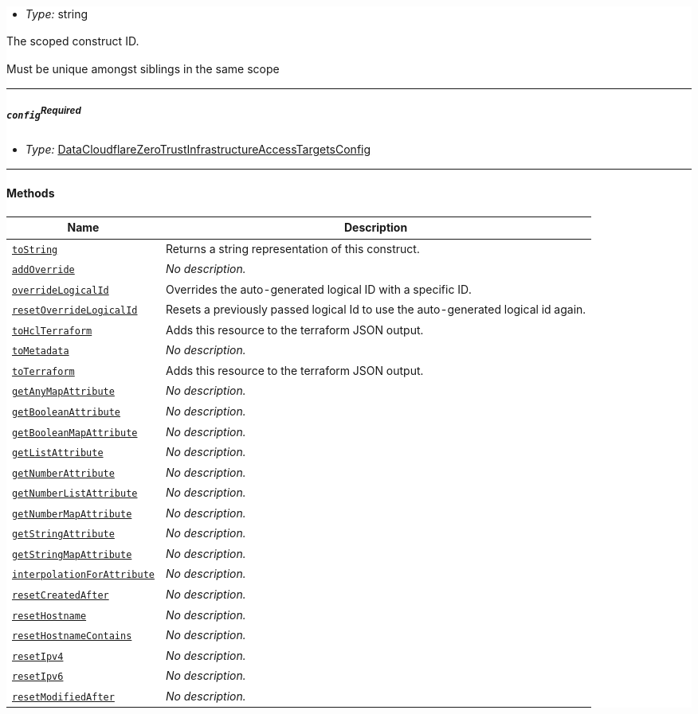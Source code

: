 - *Type:* string

The scoped construct ID.

Must be unique amongst siblings in the same scope

---

##### `config`<sup>Required</sup> <a name="config" id="@cdktf/provider-cloudflare.dataCloudflareZeroTrustInfrastructureAccessTargets.DataCloudflareZeroTrustInfrastructureAccessTargets.Initializer.parameter.config"></a>

- *Type:* <a href="#@cdktf/provider-cloudflare.dataCloudflareZeroTrustInfrastructureAccessTargets.DataCloudflareZeroTrustInfrastructureAccessTargetsConfig">DataCloudflareZeroTrustInfrastructureAccessTargetsConfig</a>

---

#### Methods <a name="Methods" id="Methods"></a>

| **Name** | **Description** |
| --- | --- |
| <code><a href="#@cdktf/provider-cloudflare.dataCloudflareZeroTrustInfrastructureAccessTargets.DataCloudflareZeroTrustInfrastructureAccessTargets.toString">toString</a></code> | Returns a string representation of this construct. |
| <code><a href="#@cdktf/provider-cloudflare.dataCloudflareZeroTrustInfrastructureAccessTargets.DataCloudflareZeroTrustInfrastructureAccessTargets.addOverride">addOverride</a></code> | *No description.* |
| <code><a href="#@cdktf/provider-cloudflare.dataCloudflareZeroTrustInfrastructureAccessTargets.DataCloudflareZeroTrustInfrastructureAccessTargets.overrideLogicalId">overrideLogicalId</a></code> | Overrides the auto-generated logical ID with a specific ID. |
| <code><a href="#@cdktf/provider-cloudflare.dataCloudflareZeroTrustInfrastructureAccessTargets.DataCloudflareZeroTrustInfrastructureAccessTargets.resetOverrideLogicalId">resetOverrideLogicalId</a></code> | Resets a previously passed logical Id to use the auto-generated logical id again. |
| <code><a href="#@cdktf/provider-cloudflare.dataCloudflareZeroTrustInfrastructureAccessTargets.DataCloudflareZeroTrustInfrastructureAccessTargets.toHclTerraform">toHclTerraform</a></code> | Adds this resource to the terraform JSON output. |
| <code><a href="#@cdktf/provider-cloudflare.dataCloudflareZeroTrustInfrastructureAccessTargets.DataCloudflareZeroTrustInfrastructureAccessTargets.toMetadata">toMetadata</a></code> | *No description.* |
| <code><a href="#@cdktf/provider-cloudflare.dataCloudflareZeroTrustInfrastructureAccessTargets.DataCloudflareZeroTrustInfrastructureAccessTargets.toTerraform">toTerraform</a></code> | Adds this resource to the terraform JSON output. |
| <code><a href="#@cdktf/provider-cloudflare.dataCloudflareZeroTrustInfrastructureAccessTargets.DataCloudflareZeroTrustInfrastructureAccessTargets.getAnyMapAttribute">getAnyMapAttribute</a></code> | *No description.* |
| <code><a href="#@cdktf/provider-cloudflare.dataCloudflareZeroTrustInfrastructureAccessTargets.DataCloudflareZeroTrustInfrastructureAccessTargets.getBooleanAttribute">getBooleanAttribute</a></code> | *No description.* |
| <code><a href="#@cdktf/provider-cloudflare.dataCloudflareZeroTrustInfrastructureAccessTargets.DataCloudflareZeroTrustInfrastructureAccessTargets.getBooleanMapAttribute">getBooleanMapAttribute</a></code> | *No description.* |
| <code><a href="#@cdktf/provider-cloudflare.dataCloudflareZeroTrustInfrastructureAccessTargets.DataCloudflareZeroTrustInfrastructureAccessTargets.getListAttribute">getListAttribute</a></code> | *No description.* |
| <code><a href="#@cdktf/provider-cloudflare.dataCloudflareZeroTrustInfrastructureAccessTargets.DataCloudflareZeroTrustInfrastructureAccessTargets.getNumberAttribute">getNumberAttribute</a></code> | *No description.* |
| <code><a href="#@cdktf/provider-cloudflare.dataCloudflareZeroTrustInfrastructureAccessTargets.DataCloudflareZeroTrustInfrastructureAccessTargets.getNumberListAttribute">getNumberListAttribute</a></code> | *No description.* |
| <code><a href="#@cdktf/provider-cloudflare.dataCloudflareZeroTrustInfrastructureAccessTargets.DataCloudflareZeroTrustInfrastructureAccessTargets.getNumberMapAttribute">getNumberMapAttribute</a></code> | *No description.* |
| <code><a href="#@cdktf/provider-cloudflare.dataCloudflareZeroTrustInfrastructureAccessTargets.DataCloudflareZeroTrustInfrastructureAccessTargets.getStringAttribute">getStringAttribute</a></code> | *No description.* |
| <code><a href="#@cdktf/provider-cloudflare.dataCloudflareZeroTrustInfrastructureAccessTargets.DataCloudflareZeroTrustInfrastructureAccessTargets.getStringMapAttribute">getStringMapAttribute</a></code> | *No description.* |
| <code><a href="#@cdktf/provider-cloudflare.dataCloudflareZeroTrustInfrastructureAccessTargets.DataCloudflareZeroTrustInfrastructureAccessTargets.interpolationForAttribute">interpolationForAttribute</a></code> | *No description.* |
| <code><a href="#@cdktf/provider-cloudflare.dataCloudflareZeroTrustInfrastructureAccessTargets.DataCloudflareZeroTrustInfrastructureAccessTargets.resetCreatedAfter">resetCreatedAfter</a></code> | *No description.* |
| <code><a href="#@cdktf/provider-cloudflare.dataCloudflareZeroTrustInfrastructureAccessTargets.DataCloudflareZeroTrustInfrastructureAccessTargets.resetHostname">resetHostname</a></code> | *No description.* |
| <code><a href="#@cdktf/provider-cloudflare.dataCloudflareZeroTrustInfrastructureAccessTargets.DataCloudflareZeroTrustInfrastructureAccessTargets.resetHostnameContains">resetHostnameContains</a></code> | *No description.* |
| <code><a href="#@cdktf/provider-cloudflare.dataCloudflareZeroTrustInfrastructureAccessTargets.DataCloudflareZeroTrustInfrastructureAccessTargets.resetIpv4">resetIpv4</a></code> | *No description.* |
| <code><a href="#@cdktf/provider-cloudflare.dataCloudflareZeroTrustInfrastructureAccessTargets.DataCloudflareZeroTrustInfrastructureAccessTargets.resetIpv6">resetIpv6</a></code> | *No description.* |
| <code><a href="#@cdktf/provider-cloudflare.dataCloudflareZeroTrustInfrastructureAccessTargets.DataCloudflareZeroTrustInfrastructureAccessTargets.resetModifiedAfter">resetModifiedAfter</a></code> | *No description.* |